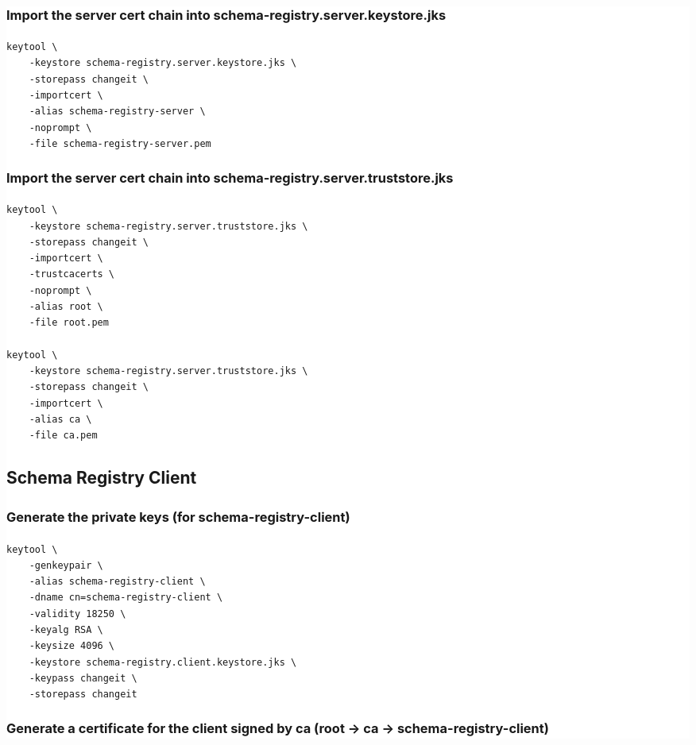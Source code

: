### Import the server cert chain into schema-registry.server.keystore.jks

```shell
keytool \
    -keystore schema-registry.server.keystore.jks \
    -storepass changeit \
    -importcert \
    -alias schema-registry-server \
    -noprompt \
    -file schema-registry-server.pem
```

### Import the server cert chain into schema-registry.server.truststore.jks

```shell
keytool \
    -keystore schema-registry.server.truststore.jks \
    -storepass changeit \
    -importcert \
    -trustcacerts \
    -noprompt \
    -alias root \
    -file root.pem

keytool \
    -keystore schema-registry.server.truststore.jks \
    -storepass changeit \
    -importcert \
    -alias ca \
    -file ca.pem
```

## Schema Registry Client

### Generate the private keys (for schema-registry-client)

```shell
keytool \
    -genkeypair \
    -alias schema-registry-client \
    -dname cn=schema-registry-client \
    -validity 18250 \
    -keyalg RSA \
    -keysize 4096 \
    -keystore schema-registry.client.keystore.jks \
    -keypass changeit \
    -storepass changeit
```

### Generate a certificate for the client signed by ca (root -> ca -> schema-registry-client)
